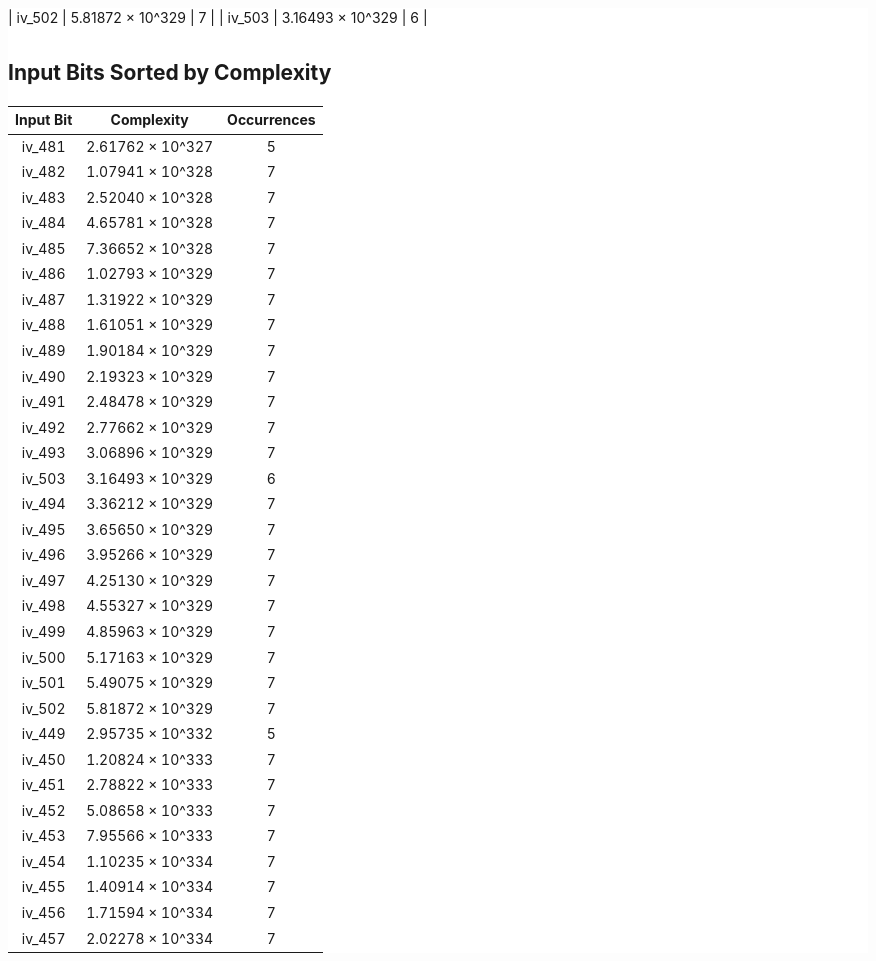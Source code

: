 | iv_502 | 5.81872 × 10^329 | 7 |
| iv_503 | 3.16493 × 10^329 | 6 |

## Input Bits Sorted by Complexity

| Input Bit | Complexity | Occurrences |
|:---------:|:----------:|:-----------:|
| iv_481 | 2.61762 × 10^327 | 5 |
| iv_482 | 1.07941 × 10^328 | 7 |
| iv_483 | 2.52040 × 10^328 | 7 |
| iv_484 | 4.65781 × 10^328 | 7 |
| iv_485 | 7.36652 × 10^328 | 7 |
| iv_486 | 1.02793 × 10^329 | 7 |
| iv_487 | 1.31922 × 10^329 | 7 |
| iv_488 | 1.61051 × 10^329 | 7 |
| iv_489 | 1.90184 × 10^329 | 7 |
| iv_490 | 2.19323 × 10^329 | 7 |
| iv_491 | 2.48478 × 10^329 | 7 |
| iv_492 | 2.77662 × 10^329 | 7 |
| iv_493 | 3.06896 × 10^329 | 7 |
| iv_503 | 3.16493 × 10^329 | 6 |
| iv_494 | 3.36212 × 10^329 | 7 |
| iv_495 | 3.65650 × 10^329 | 7 |
| iv_496 | 3.95266 × 10^329 | 7 |
| iv_497 | 4.25130 × 10^329 | 7 |
| iv_498 | 4.55327 × 10^329 | 7 |
| iv_499 | 4.85963 × 10^329 | 7 |
| iv_500 | 5.17163 × 10^329 | 7 |
| iv_501 | 5.49075 × 10^329 | 7 |
| iv_502 | 5.81872 × 10^329 | 7 |
| iv_449 | 2.95735 × 10^332 | 5 |
| iv_450 | 1.20824 × 10^333 | 7 |
| iv_451 | 2.78822 × 10^333 | 7 |
| iv_452 | 5.08658 × 10^333 | 7 |
| iv_453 | 7.95566 × 10^333 | 7 |
| iv_454 | 1.10235 × 10^334 | 7 |
| iv_455 | 1.40914 × 10^334 | 7 |
| iv_456 | 1.71594 × 10^334 | 7 |
| iv_457 | 2.02278 × 10^334 | 7 |